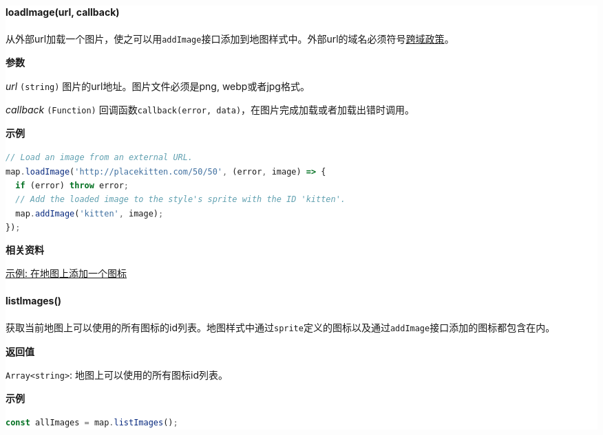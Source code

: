 #### loadImage(url, callback)

从外部url加载一个图片，使之可以用`addImage`接口添加到地图样式中。外部url的域名必须符号[跨域政策](https://developer.mozilla.org/en-US/docs/Web/HTTP/Access_control_CORS)。

**参数**

*url* `(string)` 图片的url地址。图片文件必须是png, webp或者jpg格式。

*callback* `(Function)` 回调函数`callback(error, data)`，在图片完成加载或者加载出错时调用。

**示例**

```js
// Load an image from an external URL.
map.loadImage('http://placekitten.com/50/50', (error, image) => {
  if (error) throw error;
  // Add the loaded image to the style's sprite with the ID 'kitten'.
  map.addImage('kitten', image);
});
```

**相关资料**

[示例: 在地图上添加一个图标](https://www.mapbox.com/mapbox-gl-js/example/add-image/)

#### listImages()

获取当前地图上可以使用的所有图标的id列表。地图样式中通过`sprite`定义的图标以及通过`addImage`接口添加的图标都包含在内。

**返回值**

`Array<string>`: 地图上可以使用的所有图标id列表。

**示例**

```js
const allImages = map.listImages();
```

